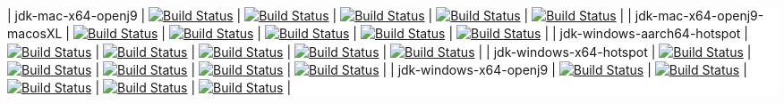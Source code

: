 | jdk-mac-x64-openj9 | [![Build Status](https://ci.adoptopenjdk.net/buildStatus/icon?job=build-scripts/jobs/jdk8u/jdk8u-jdk-mac-x64-openj9)](https://ci.adoptopenjdk.net/job/build-scripts/job/jobs/job/jdk8u/job/jdk8u-jdk-mac-x64-openj9) | [![Build Status](https://ci.adoptopenjdk.net/buildStatus/icon?job=build-scripts/jobs/jdk11u/jdk11u-jdk-mac-x64-openj9)](https://ci.adoptopenjdk.net/job/build-scripts/job/jobs/job/jdk11u/job/jdk11u-jdk-mac-x64-openj9) | [![Build Status](https://ci.adoptopenjdk.net/buildStatus/icon?job=build-scripts/jobs/jdk15/jdk15-jdk-mac-x64-openj9)](https://ci.adoptopenjdk.net/job/build-scripts/job/jobs/job/jdk15/job/jdk15-jdk-mac-x64-openj9) | [![Build Status](https://ci.adoptopenjdk.net/buildStatus/icon?job=build-scripts/jobs/jdk16u/jdk16u-jdk-mac-x64-openj9)](https://ci.adoptopenjdk.net/job/build-scripts/job/jobs/job/jdk16u/job/jdk16u-jdk-mac-x64-openj9) | [![Build Status](https://ci.adoptopenjdk.net/buildStatus/icon?job=build-scripts/jobs/jdk/jdk-jdk-mac-x64-openj9)](https://ci.adoptopenjdk.net/job/build-scripts/job/jobs/job/jdk/job/jdk-jdk-mac-x64-openj9) | 
| jdk-mac-x64-openj9-macosXL | [![Build Status](https://ci.adoptopenjdk.net/buildStatus/icon?job=build-scripts/jobs/jdk8u/jdk8u-jdk-mac-x64-openj9-macosXL)](https://ci.adoptopenjdk.net/job/build-scripts/job/jobs/job/jdk8u/job/jdk8u-jdk-mac-x64-openj9-macosXL) | [![Build Status](https://ci.adoptopenjdk.net/buildStatus/icon?job=build-scripts/jobs/jdk11u/jdk11u-jdk-mac-x64-openj9-macosXL)](https://ci.adoptopenjdk.net/job/build-scripts/job/jobs/job/jdk11u/job/jdk11u-jdk-mac-x64-openj9-macosXL) | [![Build Status](https://ci.adoptopenjdk.net/buildStatus/icon?job=build-scripts/jobs/jdk15/jdk15-jdk-mac-x64-openj9-macosXL)](https://ci.adoptopenjdk.net/job/build-scripts/job/jobs/job/jdk15/job/jdk15-jdk-mac-x64-openj9-macosXL) | [![Build Status](https://ci.adoptopenjdk.net/buildStatus/icon?job=build-scripts/jobs/jdk16u/jdk16u-jdk-mac-x64-openj9-macosXL)](https://ci.adoptopenjdk.net/job/build-scripts/job/jobs/job/jdk16u/job/jdk16u-jdk-mac-x64-openj9-macosXL) | [![Build Status](https://ci.adoptopenjdk.net/buildStatus/icon?job=build-scripts/jobs/jdk/jdk-jdk-mac-x64-openj9-macosXL)](https://ci.adoptopenjdk.net/job/build-scripts/job/jobs/job/jdk/job/jdk-jdk-mac-x64-openj9-macosXL) | 
| jdk-windows-aarch64-hotspot | [![Build Status](https://ci.adoptopenjdk.net/buildStatus/icon?job=build-scripts/jobs/jdk8u/jdk8u-jdk-windows-aarch64-hotspot)](https://ci.adoptopenjdk.net/job/build-scripts/job/jobs/job/jdk8u/job/jdk8u-jdk-windows-aarch64-hotspot) | [![Build Status](https://ci.adoptopenjdk.net/buildStatus/icon?job=build-scripts/jobs/jdk11u/jdk11u-jdk-windows-aarch64-hotspot)](https://ci.adoptopenjdk.net/job/build-scripts/job/jobs/job/jdk11u/job/jdk11u-jdk-windows-aarch64-hotspot) | [![Build Status](https://ci.adoptopenjdk.net/buildStatus/icon?job=build-scripts/jobs/jdk15/jdk15-jdk-windows-aarch64-hotspot)](https://ci.adoptopenjdk.net/job/build-scripts/job/jobs/job/jdk15/job/jdk15-jdk-windows-aarch64-hotspot) | [![Build Status](https://ci.adoptopenjdk.net/buildStatus/icon?job=build-scripts/jobs/jdk16u/jdk16u-jdk-windows-aarch64-hotspot)](https://ci.adoptopenjdk.net/job/build-scripts/job/jobs/job/jdk16u/job/jdk16u-jdk-windows-aarch64-hotspot) | [![Build Status](https://ci.adoptopenjdk.net/buildStatus/icon?job=build-scripts/jobs/jdk/jdk-jdk-windows-aarch64-hotspot)](https://ci.adoptopenjdk.net/job/build-scripts/job/jobs/job/jdk/job/jdk-jdk-windows-aarch64-hotspot) | 
| jdk-windows-x64-hotspot | [![Build Status](https://ci.adoptopenjdk.net/buildStatus/icon?job=build-scripts/jobs/jdk8u/jdk8u-jdk-windows-x64-hotspot)](https://ci.adoptopenjdk.net/job/build-scripts/job/jobs/job/jdk8u/job/jdk8u-jdk-windows-x64-hotspot) | [![Build Status](https://ci.adoptopenjdk.net/buildStatus/icon?job=build-scripts/jobs/jdk11u/jdk11u-jdk-windows-x64-hotspot)](https://ci.adoptopenjdk.net/job/build-scripts/job/jobs/job/jdk11u/job/jdk11u-jdk-windows-x64-hotspot) | [![Build Status](https://ci.adoptopenjdk.net/buildStatus/icon?job=build-scripts/jobs/jdk15/jdk15-jdk-windows-x64-hotspot)](https://ci.adoptopenjdk.net/job/build-scripts/job/jobs/job/jdk15/job/jdk15-jdk-windows-x64-hotspot) | [![Build Status](https://ci.adoptopenjdk.net/buildStatus/icon?job=build-scripts/jobs/jdk16u/jdk16u-jdk-windows-x64-hotspot)](https://ci.adoptopenjdk.net/job/build-scripts/job/jobs/job/jdk16u/job/jdk16u-jdk-windows-x64-hotspot) | [![Build Status](https://ci.adoptopenjdk.net/buildStatus/icon?job=build-scripts/jobs/jdk/jdk-jdk-windows-x64-hotspot)](https://ci.adoptopenjdk.net/job/build-scripts/job/jobs/job/jdk/job/jdk-jdk-windows-x64-hotspot) | 
| jdk-windows-x64-openj9 | [![Build Status](https://ci.adoptopenjdk.net/buildStatus/icon?job=build-scripts/jobs/jdk8u/jdk8u-jdk-windows-x64-openj9)](https://ci.adoptopenjdk.net/job/build-scripts/job/jobs/job/jdk8u/job/jdk8u-jdk-windows-x64-openj9) | [![Build Status](https://ci.adoptopenjdk.net/buildStatus/icon?job=build-scripts/jobs/jdk11u/jdk11u-jdk-windows-x64-openj9)](https://ci.adoptopenjdk.net/job/build-scripts/job/jobs/job/jdk11u/job/jdk11u-jdk-windows-x64-openj9) | [![Build Status](https://ci.adoptopenjdk.net/buildStatus/icon?job=build-scripts/jobs/jdk15/jdk15-jdk-windows-x64-openj9)](https://ci.adoptopenjdk.net/job/build-scripts/job/jobs/job/jdk15/job/jdk15-jdk-windows-x64-openj9) | [![Build Status](https://ci.adoptopenjdk.net/buildStatus/icon?job=build-scripts/jobs/jdk16u/jdk16u-jdk-windows-x64-openj9)](https://ci.adoptopenjdk.net/job/build-scripts/job/jobs/job/jdk16u/job/jdk16u-jdk-windows-x64-openj9) | [![Build Status](https://ci.adoptopenjdk.net/buildStatus/icon?job=build-scripts/jobs/jdk/jdk-jdk-windows-x64-openj9)](https://ci.adoptopenjdk.net/job/build-scripts/job/jobs/job/jdk/job/jdk-jdk-windows-x64-openj9) | 